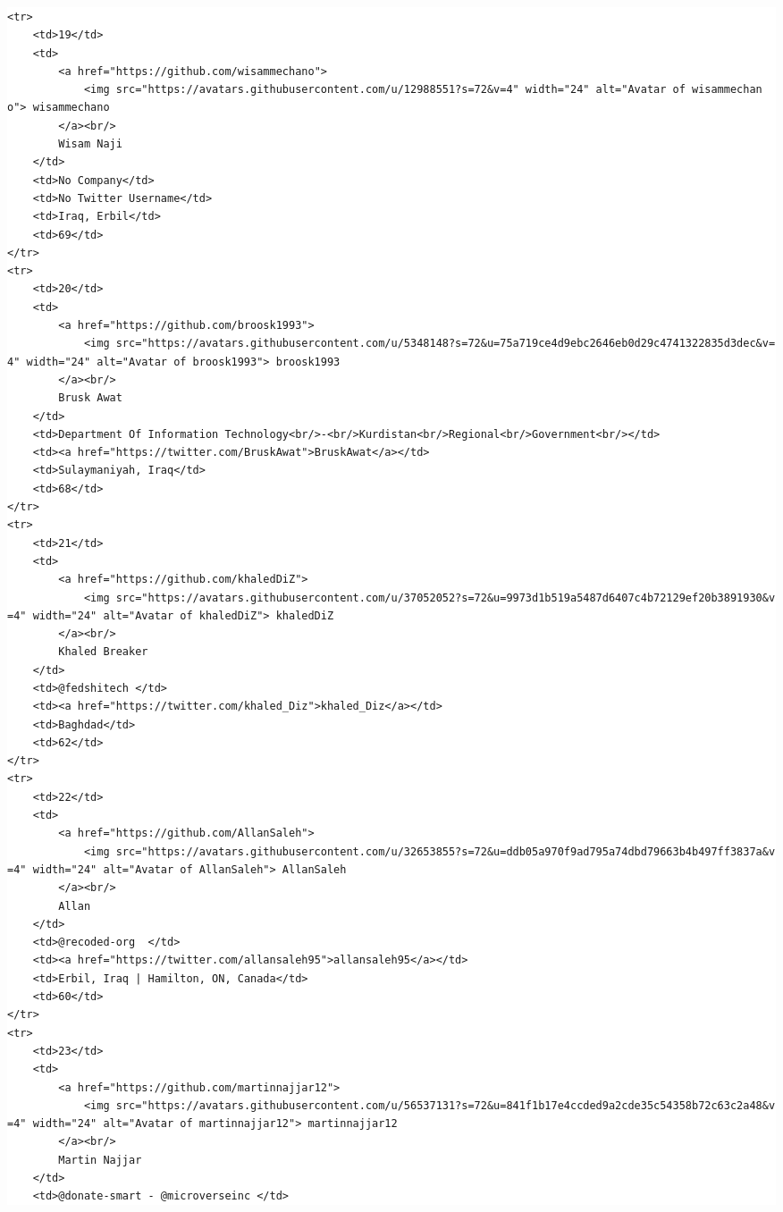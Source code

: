 	<tr>
		<td>19</td>
		<td>
			<a href="https://github.com/wisammechano">
				<img src="https://avatars.githubusercontent.com/u/12988551?s=72&v=4" width="24" alt="Avatar of wisammechano"> wisammechano
			</a><br/>
			Wisam Naji
		</td>
		<td>No Company</td>
		<td>No Twitter Username</td>
		<td>Iraq, Erbil</td>
		<td>69</td>
	</tr>
	<tr>
		<td>20</td>
		<td>
			<a href="https://github.com/broosk1993">
				<img src="https://avatars.githubusercontent.com/u/5348148?s=72&u=75a719ce4d9ebc2646eb0d29c4741322835d3dec&v=4" width="24" alt="Avatar of broosk1993"> broosk1993
			</a><br/>
			Brusk Awat
		</td>
		<td>Department Of Information Technology<br/>-<br/>Kurdistan<br/>Regional<br/>Government<br/></td>
		<td><a href="https://twitter.com/BruskAwat">BruskAwat</a></td>
		<td>Sulaymaniyah, Iraq</td>
		<td>68</td>
	</tr>
	<tr>
		<td>21</td>
		<td>
			<a href="https://github.com/khaledDiZ">
				<img src="https://avatars.githubusercontent.com/u/37052052?s=72&u=9973d1b519a5487d6407c4b72129ef20b3891930&v=4" width="24" alt="Avatar of khaledDiZ"> khaledDiZ
			</a><br/>
			Khaled Breaker
		</td>
		<td>@fedshitech </td>
		<td><a href="https://twitter.com/khaled_Diz">khaled_Diz</a></td>
		<td>Baghdad</td>
		<td>62</td>
	</tr>
	<tr>
		<td>22</td>
		<td>
			<a href="https://github.com/AllanSaleh">
				<img src="https://avatars.githubusercontent.com/u/32653855?s=72&u=ddb05a970f9ad795a74dbd79663b4b497ff3837a&v=4" width="24" alt="Avatar of AllanSaleh"> AllanSaleh
			</a><br/>
			Allan
		</td>
		<td>@recoded-org  </td>
		<td><a href="https://twitter.com/allansaleh95">allansaleh95</a></td>
		<td>Erbil, Iraq | Hamilton, ON, Canada</td>
		<td>60</td>
	</tr>
	<tr>
		<td>23</td>
		<td>
			<a href="https://github.com/martinnajjar12">
				<img src="https://avatars.githubusercontent.com/u/56537131?s=72&u=841f1b17e4ccded9a2cde35c54358b72c63c2a48&v=4" width="24" alt="Avatar of martinnajjar12"> martinnajjar12
			</a><br/>
			Martin Najjar
		</td>
		<td>@donate-smart - @microverseinc </td>